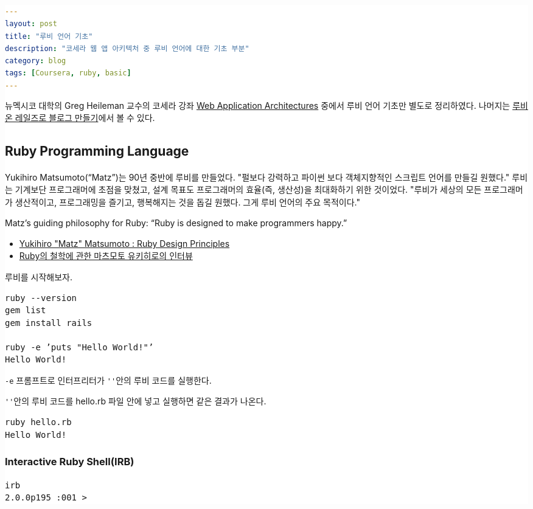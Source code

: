 ```yaml
---
layout: post
title: "루비 언어 기초"
description: "코세라 웹 앱 아키텍처 중 루비 언어에 대한 기초 부분"
category: blog
tags: [Coursera, ruby, basic]
---
```


뉴멕시코 대학의 Greg Heileman 교수의 코세라 강좌 [Web Application Architectures](https://class.coursera.org/webapplications-003) 중에서 루비 언어 기초만 별도로 정리하였다. 나머지는 [루비 온 레일즈로 블로그 만들기](http://nolboo.github.io/blog/2015/05/05/web-application-architecture/)에서 볼 수 있다.

## Ruby Programming Language

Yukihiro Matsumoto(“Matz”)는 90년 중반에 루비를 만들었다. "펄보다 강력하고 파이썬 보다 객체지향적인 스크립트 언어를 만들길 원했다." 루비는 기계보단 프로그래머에 초점을 맞쳤고, 설계 목표도 프로그래머의 효율(즉, 생산성)을 최대화하기 위한 것이었다. "루비가 세상의 모든 프로그래머가 생산적이고, 프로그래밍을 즐기고, 행복해지는 것을 돕길 원했다. 그게 루비 언어의 주요 목적이다."

Matz’s guiding philosophy for Ruby:
“Ruby is designed to make programmers happy.”

- [Yukihiro "Matz" Matsumoto : Ruby Design Principles](http://web.archive.org/web/20130729205129id_/http://itc.conversationsnetwork.org/shows/detail1638.html)
- [Ruby의 철학에 관한 마츠모토 유키히로의 인터뷰](http://we.weirdmeetup.com/ruby%EC%9D%98-%EC%B2%A0%ED%95%99%EC%97%90-%EA%B4%80%ED%95%9C-%EB%A7%88%EC%B8%A0%EB%AA%A8%ED%86%A0-%EC%9C%A0%ED%82%A4%ED%9E%88%EB%A1%9C%EC%9D%98-%EC%9D%B8%ED%84%B0%EB%B7%B0-part-1/)

루비를 시작해보자.

<pre class="terminal">
ruby --version
gem list
gem install rails

ruby -e ’puts "Hello World!"’
Hello World!
</pre>

`-e` 프롬프트로 인터프리터가 `''`안의 루비 코드를 실행한다.

`''`안의 루비 코드를 hello.rb 파일 안에 넣고 실행하면 같은 결과가 나온다.

<pre class="terminal">
ruby hello.rb
Hello World!
</pre>

### Interactive Ruby Shell(IRB)

<pre class="terminal">
irb
2.0.0p195 :001 >
</pre>
